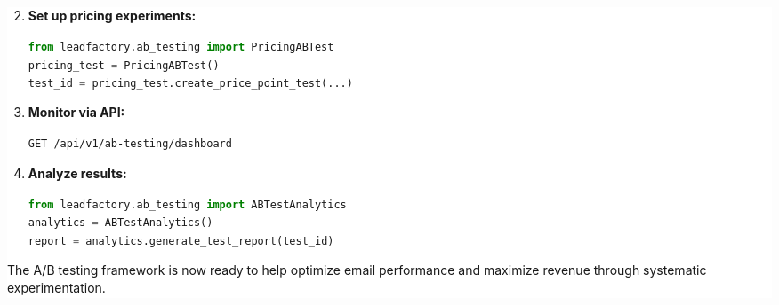 2. **Set up pricing experiments:**
   ```python
   from leadfactory.ab_testing import PricingABTest
   pricing_test = PricingABTest()
   test_id = pricing_test.create_price_point_test(...)
   ```

3. **Monitor via API:**
   ```bash
   GET /api/v1/ab-testing/dashboard
   ```

4. **Analyze results:**
   ```python
   from leadfactory.ab_testing import ABTestAnalytics
   analytics = ABTestAnalytics()
   report = analytics.generate_test_report(test_id)
   ```

The A/B testing framework is now ready to help optimize email performance and maximize revenue through systematic experimentation.
